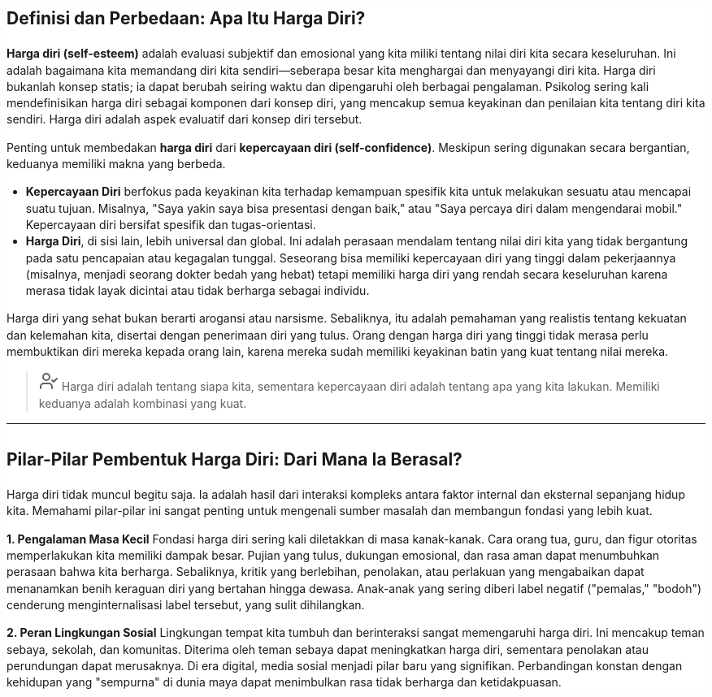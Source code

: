 ## <a id="definisi">Definisi dan Perbedaan: Apa Itu Harga Diri?</a>

**Harga diri (self-esteem)** adalah evaluasi subjektif dan emosional yang kita miliki tentang nilai diri kita secara keseluruhan. Ini adalah bagaimana kita memandang diri kita sendiri—seberapa besar kita menghargai dan menyayangi diri kita. Harga diri bukanlah konsep statis; ia dapat berubah seiring waktu dan dipengaruhi oleh berbagai pengalaman. Psikolog sering kali mendefinisikan harga diri sebagai komponen dari konsep diri, yang mencakup semua keyakinan dan penilaian kita tentang diri kita sendiri. Harga diri adalah aspek evaluatif dari konsep diri tersebut.

Penting untuk membedakan **harga diri** dari **kepercayaan diri (self-confidence)**. Meskipun sering digunakan secara bergantian, keduanya memiliki makna yang berbeda.

* **Kepercayaan Diri** berfokus pada keyakinan kita terhadap kemampuan spesifik kita untuk melakukan sesuatu atau mencapai suatu tujuan. Misalnya, "Saya yakin saya bisa presentasi dengan baik," atau "Saya percaya diri dalam mengendarai mobil." Kepercayaan diri bersifat spesifik dan tugas-orientasi.
* **Harga Diri**, di sisi lain, lebih universal dan global. Ini adalah perasaan mendalam tentang nilai diri kita yang tidak bergantung pada satu pencapaian atau kegagalan tunggal. Seseorang bisa memiliki kepercayaan diri yang tinggi dalam pekerjaannya (misalnya, menjadi seorang dokter bedah yang hebat) tetapi memiliki harga diri yang rendah secara keseluruhan karena merasa tidak layak dicintai atau tidak berharga sebagai individu.

Harga diri yang sehat bukan berarti arogansi atau narsisme. Sebaliknya, itu adalah pemahaman yang realistis tentang kekuatan dan kelemahan kita, disertai dengan penerimaan diri yang tulus. Orang dengan harga diri yang tinggi tidak merasa perlu membuktikan diri mereka kepada orang lain, karena mereka sudah memiliki keyakinan batin yang kuat tentang nilai mereka.

> <svg xmlns='http://www.w3.org/2000/svg' width='24' height='24' viewBox='0 0 24 24' fill='none' stroke='currentColor' stroke-width='2' stroke-linecap='round' stroke-linejoin='round' class='lucide lucide-user-check'><path d='M16 21v-2a4 4 0 0 0-4-4H6a4 4 0 0 0-4 4v2'/><circle cx='9' cy='7' r='4'/><polyline points='16 11 18 13 22 9'/></svg> Harga diri adalah tentang siapa kita, sementara kepercayaan diri adalah tentang apa yang kita lakukan. Memiliki keduanya adalah kombinasi yang kuat.

---

## <a id="pilar">Pilar-Pilar Pembentuk Harga Diri: Dari Mana Ia Berasal?</a>

Harga diri tidak muncul begitu saja. Ia adalah hasil dari interaksi kompleks antara faktor internal dan eksternal sepanjang hidup kita. Memahami pilar-pilar ini sangat penting untuk mengenali sumber masalah dan membangun fondasi yang lebih kuat.

**1. Pengalaman Masa Kecil**
Fondasi harga diri sering kali diletakkan di masa kanak-kanak. Cara orang tua, guru, dan figur otoritas memperlakukan kita memiliki dampak besar. Pujian yang tulus, dukungan emosional, dan rasa aman dapat menumbuhkan perasaan bahwa kita berharga. Sebaliknya, kritik yang berlebihan, penolakan, atau perlakuan yang mengabaikan dapat menanamkan benih keraguan diri yang bertahan hingga dewasa. Anak-anak yang sering diberi label negatif ("pemalas," "bodoh") cenderung menginternalisasi label tersebut, yang sulit dihilangkan.

**2. Peran Lingkungan Sosial**
Lingkungan tempat kita tumbuh dan berinteraksi sangat memengaruhi harga diri. Ini mencakup teman sebaya, sekolah, dan komunitas. Diterima oleh teman sebaya dapat meningkatkan harga diri, sementara penolakan atau perundungan dapat merusaknya. Di era digital, media sosial menjadi pilar baru yang signifikan. Perbandingan konstan dengan kehidupan yang "sempurna" di dunia maya dapat menimbulkan rasa tidak berharga dan ketidakpuasan.
